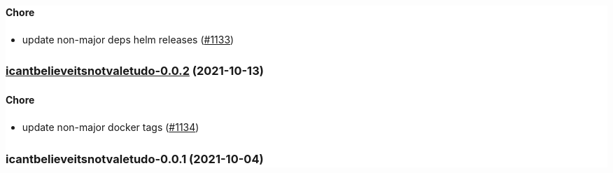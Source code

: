 #### Chore

* update non-major deps helm releases ([#1133](https://github.com/truecharts/apps/issues/1133))



<a name="icantbelieveitsnotvaletudo-0.0.2"></a>
### [icantbelieveitsnotvaletudo-0.0.2](https://github.com/truecharts/apps/compare/icantbelieveitsnotvaletudo-0.0.1...icantbelieveitsnotvaletudo-0.0.2) (2021-10-13)

#### Chore

* update non-major docker tags ([#1134](https://github.com/truecharts/apps/issues/1134))



<a name="icantbelieveitsnotvaletudo-0.0.1"></a>
### icantbelieveitsnotvaletudo-0.0.1 (2021-10-04)
